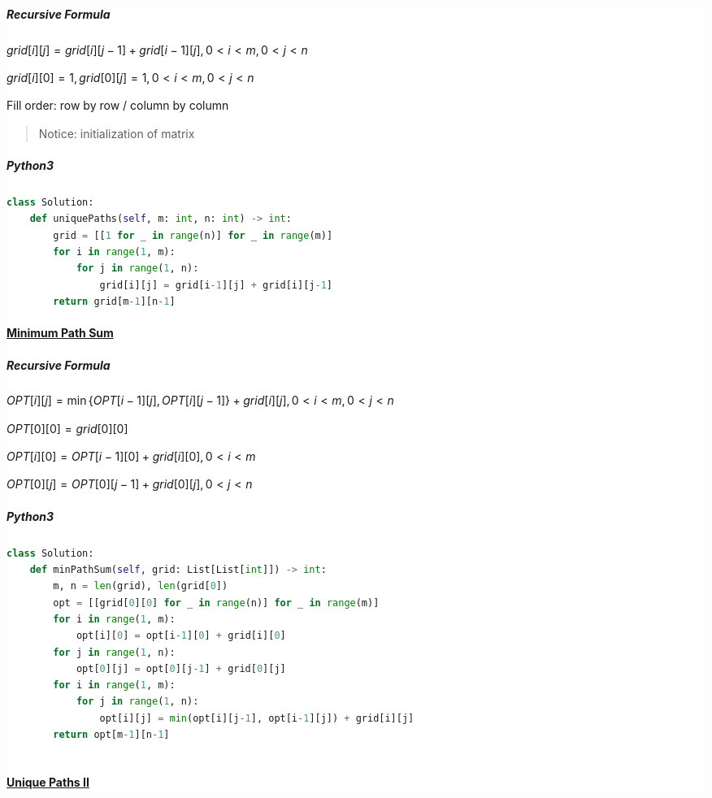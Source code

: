 ##### Recursive Formula

$grid[i][j] = grid[i][j-1] + grid[i-1][j], 0<i<m, 0<j<n$​

$grid[i][0] = 1, grid[0][j] = 1, 0<i<m, 0<j<n$​

Fill order: row by row / column by column

> Notice: initialization of matrix 

##### Python3

```python
class Solution:
    def uniquePaths(self, m: int, n: int) -> int:
        grid = [[1 for _ in range(n)] for _ in range(m)]
        for i in range(1, m):
            for j in range(1, n):
                grid[i][j] = grid[i-1][j] + grid[i][j-1]
        return grid[m-1][n-1]
```



#### [Minimum Path Sum](https://leetcode.com/problems/minimum-path-sum/)

##### Recursive Formula

$OPT[i][j] = \min \{OPT[i-1][j], OPT[i][j-1]\} + grid[i][j], 0<i<m, 0<j<n$

$OPT[0][0] = grid[0][0]$

$OPT[i][0] = OPT[i-1][0] + grid[i][0], 0<i<m$

$OPT[0][j] = OPT[0][j-1] + grid[0][j], 0<j<n$

##### Python3

```python
class Solution:
    def minPathSum(self, grid: List[List[int]]) -> int:
        m, n = len(grid), len(grid[0])
        opt = [[grid[0][0] for _ in range(n)] for _ in range(m)]
        for i in range(1, m):
            opt[i][0] = opt[i-1][0] + grid[i][0]
        for j in range(1, n):
            opt[0][j] = opt[0][j-1] + grid[0][j]
        for i in range(1, m):
            for j in range(1, n):
                opt[i][j] = min(opt[i][j-1], opt[i-1][j]) + grid[i][j]
        return opt[m-1][n-1] 
        
```

#### [Unique Paths II](https://leetcode.com/problems/unique-paths-ii/)
